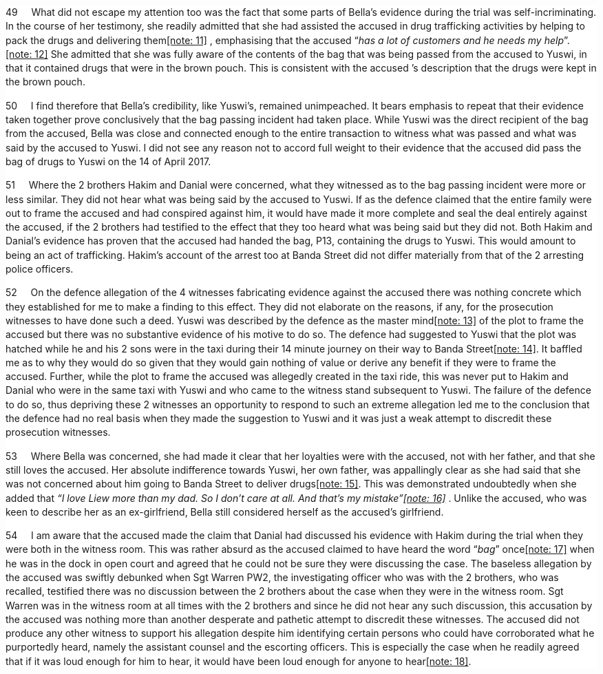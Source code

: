 49     What did not escape my attention too was the fact that some parts of Bella’s evidence during the trial was self-incriminating. In the course of her testimony, she readily admitted that she had assisted the accused in drug trafficking activities by helping to pack the drugs and delivering them[\[note: 11\]](#Ftn_11) , emphasising that the accused “_has a lot of customers and he needs my help_”. [\[note: 12\]](#Ftn_12) She admitted that she was fully aware of the contents of the bag that was being passed from the accused to Yuswi, in that it contained drugs that were in the brown pouch. This is consistent with the accused ’s description that the drugs were kept in the brown pouch.

50     I find therefore that Bella’s credibility, like Yuswi’s, remained unimpeached. It bears emphasis to repeat that their evidence taken together prove conclusively that the bag passing incident had taken place. While Yuswi was the direct recipient of the bag from the accused, Bella was close and connected enough to the entire transaction to witness what was passed and what was said by the accused to Yuswi. I did not see any reason not to accord full weight to their evidence that the accused did pass the bag of drugs to Yuswi on the 14 of April 2017.

51     Where the 2 brothers Hakim and Danial were concerned, what they witnessed as to the bag passing incident were more or less similar. They did not hear what was being said by the accused to Yuswi. If as the defence claimed that the entire family were out to frame the accused and had conspired against him, it would have made it more complete and seal the deal entirely against the accused, if the 2 brothers had testified to the effect that they too heard what was being said but they did not. Both Hakim and Danial’s evidence has proven that the accused had handed the bag, P13, containing the drugs to Yuswi. This would amount to being an act of trafficking. Hakim’s account of the arrest too at Banda Street did not differ materially from that of the 2 arresting police officers.

52     On the defence allegation of the 4 witnesses fabricating evidence against the accused there was nothing concrete which they established for me to make a finding to this effect. They did not elaborate on the reasons, if any, for the prosecution witnesses to have done such a deed. Yuswi was described by the defence as the master mind[\[note: 13\]](#Ftn_13) of the plot to frame the accused but there was no substantive evidence of his motive to do so. The defence had suggested to Yuswi that the plot was hatched while he and his 2 sons were in the taxi during their 14 minute journey on their way to Banda Street[\[note: 14\]](#Ftn_14). It baffled me as to why they would do so given that they would gain nothing of value or derive any benefit if they were to frame the accused. Further, while the plot to frame the accused was allegedly created in the taxi ride, this was never put to Hakim and Danial who were in the same taxi with Yuswi and who came to the witness stand subsequent to Yuswi. The failure of the defence to do so, thus depriving these 2 witnesses an opportunity to respond to such an extreme allegation led me to the conclusion that the defence had no real basis when they made the suggestion to Yuswi and it was just a weak attempt to discredit these prosecution witnesses.

53     Where Bella was concerned, she had made it clear that her loyalties were with the accused, not with her father, and that she still loves the accused. Her absolute indifference towards Yuswi, her own father, was appallingly clear as she had said that she was not concerned about him going to Banda Street to deliver drugs[\[note: 15\]](#Ftn_15). This was demonstrated undoubtedly when she added that _“I love Liew more than my dad. So I don’t care at all. And that’s my mistake”[\[note: 16\]](#Ftn_16)_ . Unlike the accused, who was keen to describe her as an ex-girlfriend, Bella still considered herself as the accused’s girlfriend.

54     I am aware that the accused made the claim that Danial had discussed his evidence with Hakim during the trial when they were both in the witness room. This was rather absurd as the accused claimed to have heard the word “_bag_” once[\[note: 17\]](#Ftn_17) when he was in the dock in open court and agreed that he could not be sure they were discussing the case. The baseless allegation by the accused was swiftly debunked when Sgt Warren PW2, the investigating officer who was with the 2 brothers, who was recalled, testified there was no discussion between the 2 brothers about the case when they were in the witness room. Sgt Warren was in the witness room at all times with the 2 brothers and since he did not hear any such discussion, this accusation by the accused was nothing more than another desperate and pathetic attempt to discredit these witnesses. The accused did not produce any other witness to support his allegation despite him identifying certain persons who could have corroborated what he purportedly heard, namely the assistant counsel and the escorting officers. This is especially the case when he readily agreed that if it was loud enough for him to hear, it would have been loud enough for anyone to hear[\[note: 18\]](#Ftn_18).
